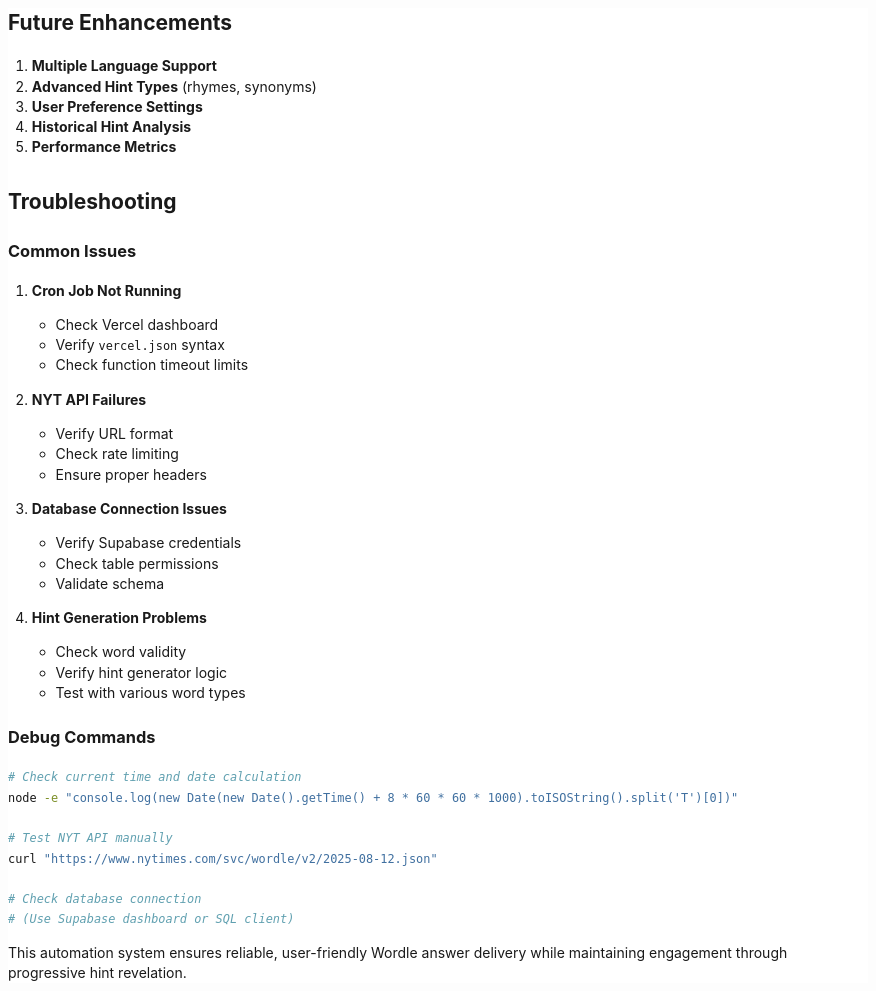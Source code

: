 ## Future Enhancements

1. **Multiple Language Support**
2. **Advanced Hint Types** (rhymes, synonyms)
3. **User Preference Settings**
4. **Historical Hint Analysis**
5. **Performance Metrics**

## Troubleshooting

### Common Issues

1. **Cron Job Not Running**
   - Check Vercel dashboard
   - Verify `vercel.json` syntax
   - Check function timeout limits

2. **NYT API Failures**
   - Verify URL format
   - Check rate limiting
   - Ensure proper headers

3. **Database Connection Issues**
   - Verify Supabase credentials
   - Check table permissions
   - Validate schema

4. **Hint Generation Problems**
   - Check word validity
   - Verify hint generator logic
   - Test with various word types

### Debug Commands
```bash
# Check current time and date calculation
node -e "console.log(new Date(new Date().getTime() + 8 * 60 * 60 * 1000).toISOString().split('T')[0])"

# Test NYT API manually
curl "https://www.nytimes.com/svc/wordle/v2/2025-08-12.json"

# Check database connection
# (Use Supabase dashboard or SQL client)
```

This automation system ensures reliable, user-friendly Wordle answer delivery while maintaining engagement through progressive hint revelation.
